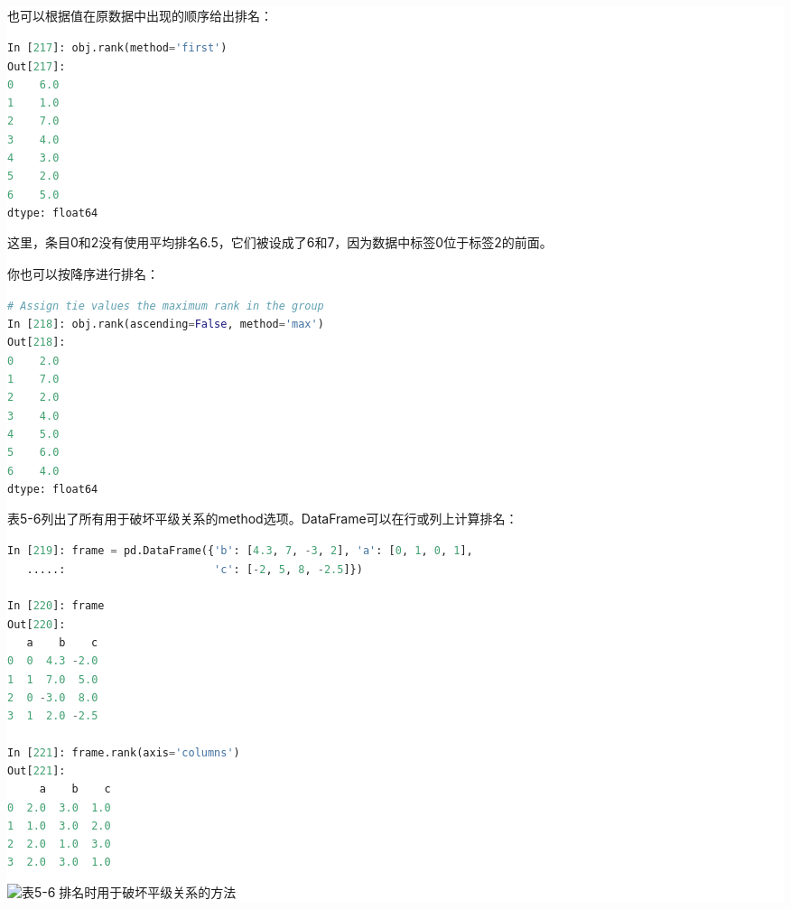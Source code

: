 也可以根据值在原数据中出现的顺序给出排名：
```python
In [217]: obj.rank(method='first')
Out[217]: 
0    6.0
1    1.0
2    7.0
3    4.0
4    3.0
5    2.0
6    5.0
dtype: float64
```

这里，条目0和2没有使用平均排名6.5，它们被设成了6和7，因为数据中标签0位于标签2的前面。

你也可以按降序进行排名：
```python
# Assign tie values the maximum rank in the group
In [218]: obj.rank(ascending=False, method='max')
Out[218]: 
0    2.0
1    7.0
2    2.0
3    4.0
4    5.0
5    6.0
6    4.0
dtype: float64
```

表5-6列出了所有用于破坏平级关系的method选项。DataFrame可以在行或列上计算排名：
```python
In [219]: frame = pd.DataFrame({'b': [4.3, 7, -3, 2], 'a': [0, 1, 0, 1],
   .....:                       'c': [-2, 5, 8, -2.5]})

In [220]: frame
Out[220]: 
   a    b    c
0  0  4.3 -2.0
1  1  7.0  5.0
2  0 -3.0  8.0
3  1  2.0 -2.5

In [221]: frame.rank(axis='columns')
Out[221]: 
     a    b    c
0  2.0  3.0  1.0
1  1.0  3.0  2.0
2  2.0  1.0  3.0
3  2.0  3.0  1.0
```

![表5-6 排名时用于破坏平级关系的方法](https://gitee.com/wugenqiang/images/raw/master/02/1240-20201023172547701.png)
